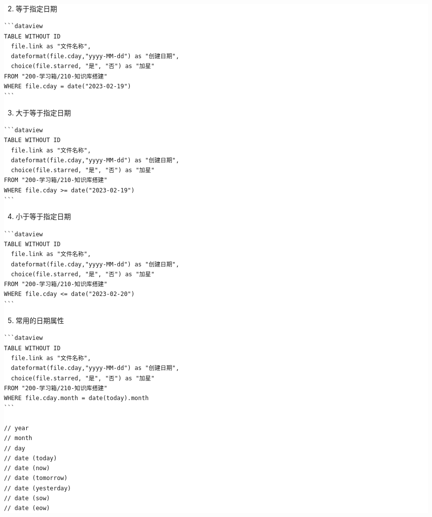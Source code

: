 2. 等于指定日期

````text
```dataview
TABLE WITHOUT ID
  file.link as "文件名称",
  dateformat(file.cday,"yyyy-MM-dd") as "创建日期",
  choice(file.starred, "是", "否") as "加星"
FROM "200-学习箱/210-知识库搭建"
WHERE file.cday = date("2023-02-19")
```
````

3. 大于等于指定日期

````text
```dataview
TABLE WITHOUT ID
  file.link as "文件名称",
  dateformat(file.cday,"yyyy-MM-dd") as "创建日期",
  choice(file.starred, "是", "否") as "加星"
FROM "200-学习箱/210-知识库搭建"
WHERE file.cday >= date("2023-02-19")
```
````

4. 小于等于指定日期

````text
```dataview
TABLE WITHOUT ID
  file.link as "文件名称",
  dateformat(file.cday,"yyyy-MM-dd") as "创建日期",
  choice(file.starred, "是", "否") as "加星"
FROM "200-学习箱/210-知识库搭建"
WHERE file.cday <= date("2023-02-20")
```
````

5. 常用的日期属性

````text
```dataview
TABLE WITHOUT ID
  file.link as "文件名称",
  dateformat(file.cday,"yyyy-MM-dd") as "创建日期",
  choice(file.starred, "是", "否") as "加星"
FROM "200-学习箱/210-知识库搭建"
WHERE file.cday.month = date(today).month
```

// year
// month
// day
// date (today)
// date (now)
// date (tomorrow)
// date (yesterday)
// date (sow)
// date (eow)
````
